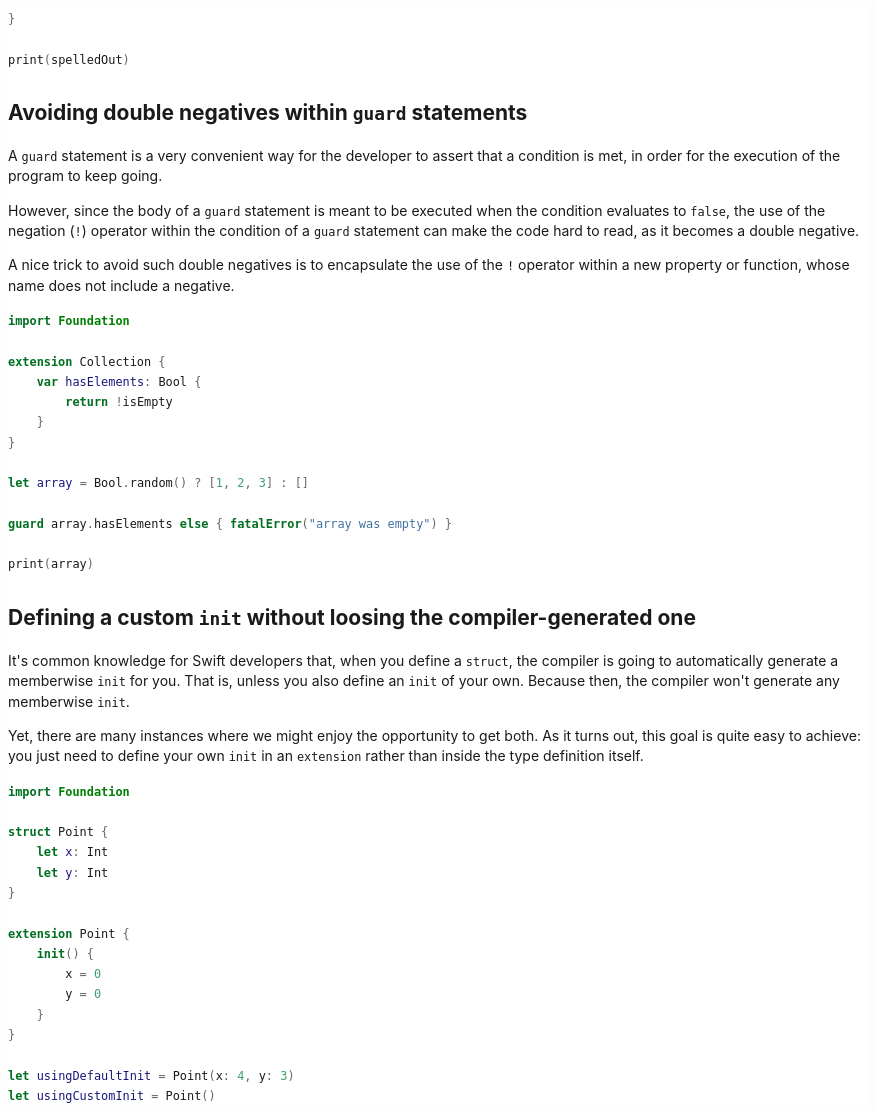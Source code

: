 ```swift
}

print(spelledOut)
```

## Avoiding double negatives within `guard` statements

A `guard` statement is a very convenient way for the developer to assert that a condition is met, in order for the execution of the program to keep going.

However, since the body of a `guard` statement is meant to be executed when the condition evaluates to `false`, the use of the negation (`!`) operator within the condition of a `guard` statement can make the code hard to read, as it becomes a double negative.

A nice trick to avoid such double negatives is to encapsulate the use of the `!` operator within a new property or function, whose name does not include a negative.

```swift
import Foundation

extension Collection {
    var hasElements: Bool {
        return !isEmpty
    }
}

let array = Bool.random() ? [1, 2, 3] : []

guard array.hasElements else { fatalError("array was empty") }

print(array)
```

## Defining a custom `init` without loosing the compiler-generated one

It's common knowledge for Swift developers that, when you define a `struct`, the compiler is going to automatically generate a memberwise `init` for you. That is, unless you also define an `init` of your own. Because then, the compiler won't generate any memberwise `init`.

Yet, there are many instances where we might enjoy the opportunity to get both. As it turns out, this goal is quite easy to achieve: you just need to define your own `init` in an `extension` rather than inside the type definition itself.

```swift
import Foundation

struct Point {
    let x: Int
    let y: Int
}

extension Point {
    init() {
        x = 0
        y = 0
    }
}

let usingDefaultInit = Point(x: 4, y: 3)
let usingCustomInit = Point()
```

